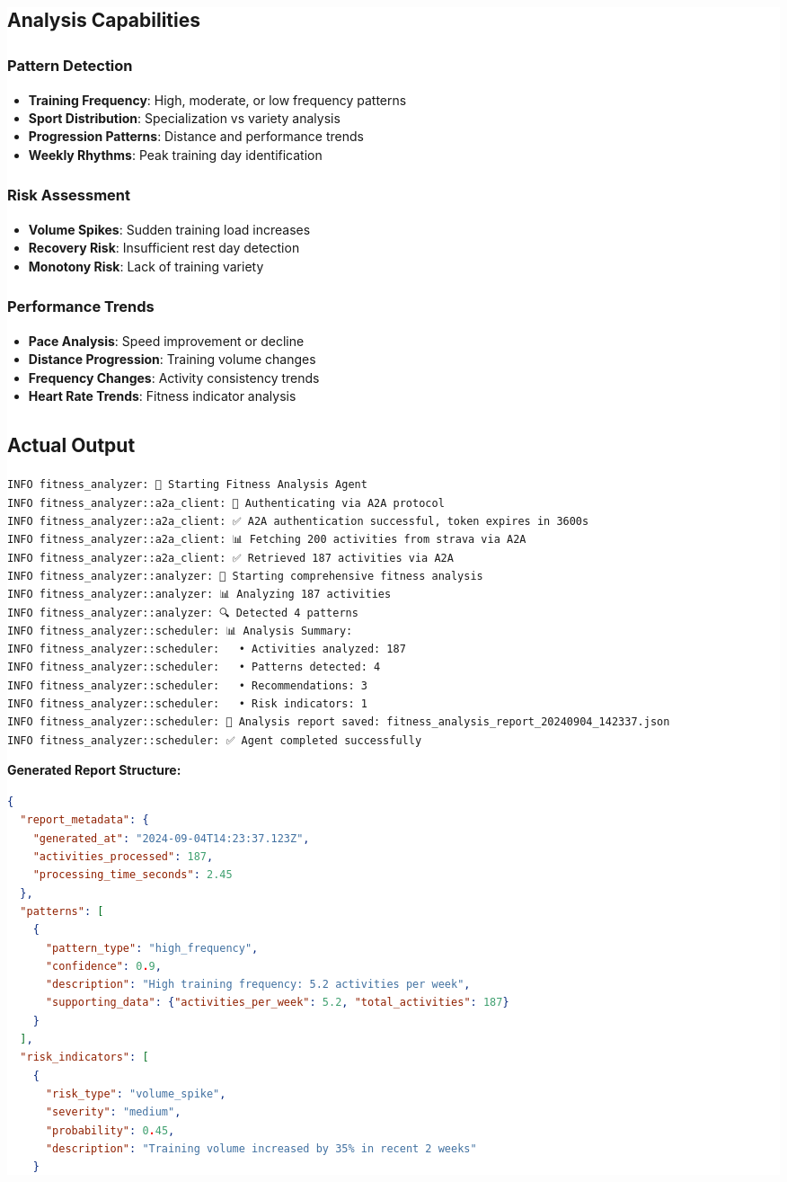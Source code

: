 ## Analysis Capabilities

### Pattern Detection
- **Training Frequency**: High, moderate, or low frequency patterns
- **Sport Distribution**: Specialization vs variety analysis
- **Progression Patterns**: Distance and performance trends
- **Weekly Rhythms**: Peak training day identification

### Risk Assessment
- **Volume Spikes**: Sudden training load increases
- **Recovery Risk**: Insufficient rest day detection
- **Monotony Risk**: Lack of training variety

### Performance Trends
- **Pace Analysis**: Speed improvement or decline
- **Distance Progression**: Training volume changes
- **Frequency Changes**: Activity consistency trends
- **Heart Rate Trends**: Fitness indicator analysis

## Actual Output

```
INFO fitness_analyzer: 🤖 Starting Fitness Analysis Agent
INFO fitness_analyzer::a2a_client: 🔐 Authenticating via A2A protocol
INFO fitness_analyzer::a2a_client: ✅ A2A authentication successful, token expires in 3600s
INFO fitness_analyzer::a2a_client: 📊 Fetching 200 activities from strava via A2A
INFO fitness_analyzer::a2a_client: ✅ Retrieved 187 activities via A2A
INFO fitness_analyzer::analyzer: 🔬 Starting comprehensive fitness analysis
INFO fitness_analyzer::analyzer: 📊 Analyzing 187 activities
INFO fitness_analyzer::analyzer: 🔍 Detected 4 patterns
INFO fitness_analyzer::scheduler: 📊 Analysis Summary:
INFO fitness_analyzer::scheduler:   • Activities analyzed: 187
INFO fitness_analyzer::scheduler:   • Patterns detected: 4
INFO fitness_analyzer::scheduler:   • Recommendations: 3
INFO fitness_analyzer::scheduler:   • Risk indicators: 1
INFO fitness_analyzer::scheduler: 📄 Analysis report saved: fitness_analysis_report_20240904_142337.json
INFO fitness_analyzer::scheduler: ✅ Agent completed successfully
```

**Generated Report Structure:**
```json
{
  "report_metadata": {
    "generated_at": "2024-09-04T14:23:37.123Z",
    "activities_processed": 187,
    "processing_time_seconds": 2.45
  },
  "patterns": [
    {
      "pattern_type": "high_frequency",
      "confidence": 0.9,
      "description": "High training frequency: 5.2 activities per week",
      "supporting_data": {"activities_per_week": 5.2, "total_activities": 187}
    }
  ],
  "risk_indicators": [
    {
      "risk_type": "volume_spike", 
      "severity": "medium",
      "probability": 0.45,
      "description": "Training volume increased by 35% in recent 2 weeks"
    }
```